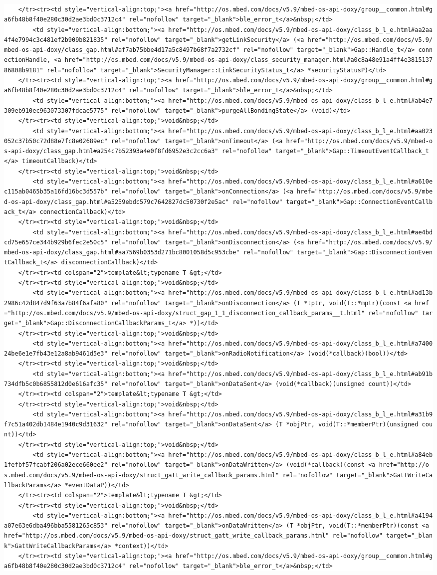 		</tr><tr><td style="vertical-align:top;"><a href="http://os.mbed.com/docs/v5.9/mbed-os-api-doxy/group__common.html#ga6fb48b8f40e280c30d2ae3bd0c3712c4" rel="nofollow" target="_blank">ble_error_t</a>&nbsp;</td>
			<td style="vertical-align:bottom;"><a href="http://os.mbed.com/docs/v5.9/mbed-os-api-doxy/class_b_l_e.html#aa2aa4f4e7994c3c481ef2b909b821835" rel="nofollow" target="_blank">getLinkSecurity</a> (<a href="http://os.mbed.com/docs/v5.9/mbed-os-api-doxy/class_gap.html#af7ab75bbe4d17a5c8497b68f7a2732cf" rel="nofollow" target="_blank">Gap::Handle_t</a> connectionHandle, <a href="http://os.mbed.com/docs/v5.9/mbed-os-api-doxy/class_security_manager.html#a0c8a48e91a4ff4e381513786808b9181" rel="nofollow" target="_blank">SecurityManager::LinkSecurityStatus_t</a> *securityStatusP)</td>
		</tr><tr><td style="vertical-align:top;"><a href="http://os.mbed.com/docs/v5.9/mbed-os-api-doxy/group__common.html#ga6fb48b8f40e280c30d2ae3bd0c3712c4" rel="nofollow" target="_blank">ble_error_t</a>&nbsp;</td>
			<td style="vertical-align:bottom;"><a href="http://os.mbed.com/docs/v5.9/mbed-os-api-doxy/class_b_l_e.html#ab4e7309eb910ec963073307fdcae5775" rel="nofollow" target="_blank">purgeAllBondingState</a> (void)</td>
		</tr><tr><td style="vertical-align:top;">void&nbsp;</td>
			<td style="vertical-align:bottom;"><a href="http://os.mbed.com/docs/v5.9/mbed-os-api-doxy/class_b_l_e.html#aa023052c37b50c72d88e7fc8e02689ec" rel="nofollow" target="_blank">onTimeout</a> (<a href="http://os.mbed.com/docs/v5.9/mbed-os-api-doxy/class_gap.html#a254c7b52393a4e0f8fd6952e3c2cc6a3" rel="nofollow" target="_blank">Gap::TimeoutEventCallback_t</a> timeoutCallback)</td>
		</tr><tr><td style="vertical-align:top;">void&nbsp;</td>
			<td style="vertical-align:bottom;"><a href="http://os.mbed.com/docs/v5.9/mbed-os-api-doxy/class_b_l_e.html#a610ec115ab0465b35a16fd16bc3d557b" rel="nofollow" target="_blank">onConnection</a> (<a href="http://os.mbed.com/docs/v5.9/mbed-os-api-doxy/class_gap.html#a5259ebdc579c7642827dc50730f2e5ac" rel="nofollow" target="_blank">Gap::ConnectionEventCallback_t</a> connectionCallback)</td>
		</tr><tr><td style="vertical-align:top;">void&nbsp;</td>
			<td style="vertical-align:bottom;"><a href="http://os.mbed.com/docs/v5.9/mbed-os-api-doxy/class_b_l_e.html#ae4bdcd75e657ce344b929b6fec2e50c5" rel="nofollow" target="_blank">onDisconnection</a> (<a href="http://os.mbed.com/docs/v5.9/mbed-os-api-doxy/class_gap.html#aa7569b0353d271bc8001058d5c953cbe" rel="nofollow" target="_blank">Gap::DisconnectionEventCallback_t</a> disconnectionCallback)</td>
		</tr><tr><td colspan="2">template&lt;typename T &gt;</td>
		</tr><tr><td style="vertical-align:top;">void&nbsp;</td>
			<td style="vertical-align:bottom;"><a href="http://os.mbed.com/docs/v5.9/mbed-os-api-doxy/class_b_l_e.html#ad13b2986c42d847d9f63a7b84f6afa80" rel="nofollow" target="_blank">onDisconnection</a> (T *tptr, void(T::*mptr)(const <a href="http://os.mbed.com/docs/v5.9/mbed-os-api-doxy/struct_gap_1_1_disconnection_callback_params__t.html" rel="nofollow" target="_blank">Gap::DisconnectionCallbackParams_t</a> *))</td>
		</tr><tr><td style="vertical-align:top;">void&nbsp;</td>
			<td style="vertical-align:bottom;"><a href="http://os.mbed.com/docs/v5.9/mbed-os-api-doxy/class_b_l_e.html#a740024be6e1e7fb43e12a8ab9461d5e3" rel="nofollow" target="_blank">onRadioNotification</a> (void(*callback)(bool))</td>
		</tr><tr><td style="vertical-align:top;">void&nbsp;</td>
			<td style="vertical-align:bottom;"><a href="http://os.mbed.com/docs/v5.9/mbed-os-api-doxy/class_b_l_e.html#ab91b734dfb5c0b6855812d0e616afc35" rel="nofollow" target="_blank">onDataSent</a> (void(*callback)(unsigned count))</td>
		</tr><tr><td colspan="2">template&lt;typename T &gt;</td>
		</tr><tr><td style="vertical-align:top;">void&nbsp;</td>
			<td style="vertical-align:bottom;"><a href="http://os.mbed.com/docs/v5.9/mbed-os-api-doxy/class_b_l_e.html#a31b9f7c51a402db1484e1940c9d31632" rel="nofollow" target="_blank">onDataSent</a> (T *objPtr, void(T::*memberPtr)(unsigned count))</td>
		</tr><tr><td style="vertical-align:top;">void&nbsp;</td>
			<td style="vertical-align:bottom;"><a href="http://os.mbed.com/docs/v5.9/mbed-os-api-doxy/class_b_l_e.html#a84eb1fefbf57fcabf206a02ece660ee2" rel="nofollow" target="_blank">onDataWritten</a> (void(*callback)(const <a href="http://os.mbed.com/docs/v5.9/mbed-os-api-doxy/struct_gatt_write_callback_params.html" rel="nofollow" target="_blank">GattWriteCallbackParams</a> *eventDataP))</td>
		</tr><tr><td colspan="2">template&lt;typename T &gt;</td>
		</tr><tr><td style="vertical-align:top;">void&nbsp;</td>
			<td style="vertical-align:bottom;"><a href="http://os.mbed.com/docs/v5.9/mbed-os-api-doxy/class_b_l_e.html#a4194a07e63e6dba496bba5581265c853" rel="nofollow" target="_blank">onDataWritten</a> (T *objPtr, void(T::*memberPtr)(const <a href="http://os.mbed.com/docs/v5.9/mbed-os-api-doxy/struct_gatt_write_callback_params.html" rel="nofollow" target="_blank">GattWriteCallbackParams</a> *context))</td>
		</tr><tr><td style="vertical-align:top;"><a href="http://os.mbed.com/docs/v5.9/mbed-os-api-doxy/group__common.html#ga6fb48b8f40e280c30d2ae3bd0c3712c4" rel="nofollow" target="_blank">ble_error_t</a>&nbsp;</td>